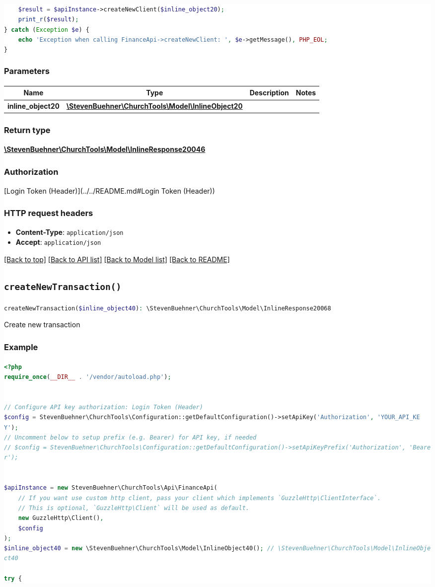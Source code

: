 ```php
    $result = $apiInstance->createNewClient($inline_object20);
    print_r($result);
} catch (Exception $e) {
    echo 'Exception when calling FinanceApi->createNewClient: ', $e->getMessage(), PHP_EOL;
}
```

### Parameters

Name | Type | Description  | Notes
------------- | ------------- | ------------- | -------------
 **inline_object20** | [**\StevenBuehner\ChurchTools\Model\InlineObject20**](../Model/InlineObject20.md)|  |

### Return type

[**\StevenBuehner\ChurchTools\Model\InlineResponse20046**](../Model/InlineResponse20046.md)

### Authorization

[Login Token (Header)](../../README.md#Login Token (Header))

### HTTP request headers

- **Content-Type**: `application/json`
- **Accept**: `application/json`

[[Back to top]](#) [[Back to API list]](../../README.md#endpoints)
[[Back to Model list]](../../README.md#models)
[[Back to README]](../../README.md)

## `createNewTransaction()`

```php
createNewTransaction($inline_object40): \StevenBuehner\ChurchTools\Model\InlineResponse20068
```

Create new transaction

### Example

```php
<?php
require_once(__DIR__ . '/vendor/autoload.php');


// Configure API key authorization: Login Token (Header)
$config = StevenBuehner\ChurchTools\Configuration::getDefaultConfiguration()->setApiKey('Authorization', 'YOUR_API_KEY');
// Uncomment below to setup prefix (e.g. Bearer) for API key, if needed
// $config = StevenBuehner\ChurchTools\Configuration::getDefaultConfiguration()->setApiKeyPrefix('Authorization', 'Bearer');


$apiInstance = new StevenBuehner\ChurchTools\Api\FinanceApi(
    // If you want use custom http client, pass your client which implements `GuzzleHttp\ClientInterface`.
    // This is optional, `GuzzleHttp\Client` will be used as default.
    new GuzzleHttp\Client(),
    $config
);
$inline_object40 = new \StevenBuehner\ChurchTools\Model\InlineObject40(); // \StevenBuehner\ChurchTools\Model\InlineObject40

try {
```